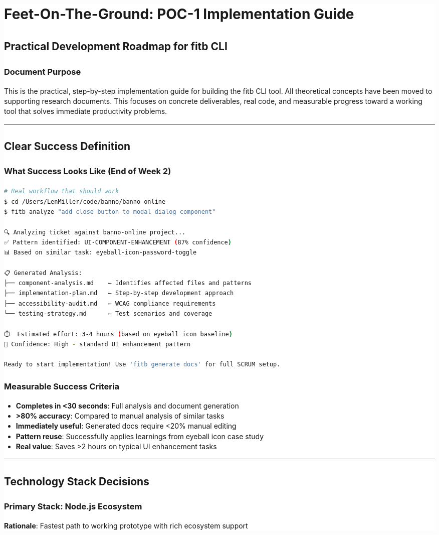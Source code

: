 # Feet-On-The-Ground: POC-1 Implementation Guide
## Practical Development Roadmap for fitb CLI

### **Document Purpose**
This is the practical, step-by-step implementation guide for building the fitb CLI tool. All theoretical concepts have been moved to supporting research documents. This focuses on concrete deliverables, real code, and measurable progress toward a working tool that solves immediate productivity problems.

---

## **Clear Success Definition**

### **What Success Looks Like (End of Week 2)**
```bash
# Real workflow that should work
$ cd /Users/LenMiller/code/banno/banno-online
$ fitb analyze "add close button to modal dialog component"

🔍 Analyzing ticket against banno-online project...
✅ Pattern identified: UI-COMPONENT-ENHANCEMENT (87% confidence)
📊 Based on similar task: eyeball-icon-password-toggle

📋 Generated Analysis:
├── component-analysis.md    ← Identifies affected files and patterns
├── implementation-plan.md   ← Step-by-step development approach  
├── accessibility-audit.md   ← WCAG compliance requirements
└── testing-strategy.md      ← Test scenarios and coverage

⏱️  Estimated effort: 3-4 hours (based on eyeball icon baseline)
🎯 Confidence: High - standard UI enhancement pattern

Ready to start implementation! Use 'fitb generate docs' for full SCRUM setup.
```

### **Measurable Success Criteria**
- **Completes in <30 seconds**: Full analysis and document generation
- **>80% accuracy**: Compared to manual analysis of similar tasks
- **Immediately useful**: Generated docs require <20% manual editing
- **Pattern reuse**: Successfully applies learnings from eyeball icon case study
- **Real value**: Saves >2 hours on typical UI enhancement tasks

---

## **Technology Stack Decisions**

### **Primary Stack: Node.js Ecosystem**
**Rationale**: Fastest path to working prototype with rich ecosystem support
